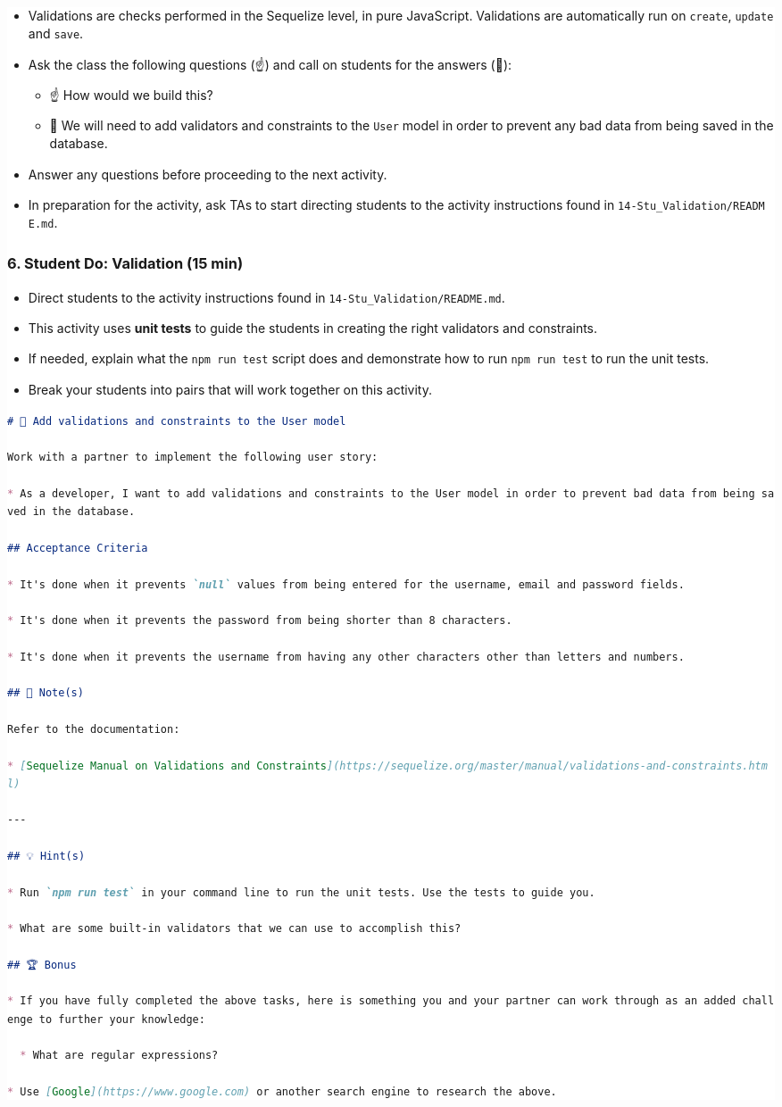   * Validations are checks performed in the Sequelize level, in pure JavaScript. Validations are automatically run on `create`, `update` and `save`.

* Ask the class the following questions (☝️) and call on students for the answers (🙋):

  * ☝️ How would we build this?

  * 🙋 We will need to add validators and constraints to the `User` model in order to prevent any bad data from being saved in the database. 

* Answer any questions before proceeding to the next activity.

* In preparation for the activity, ask TAs to start directing students to the activity instructions found in `14-Stu_Validation/README.md`.

### 6. Student Do: Validation (15 min) 

* Direct students to the activity instructions found in `14-Stu_Validation/README.md`.

* This activity uses **unit tests** to guide the students in creating the right validators and constraints. 

* If needed, explain what the `npm run test` script does and demonstrate how to run `npm run test` to run the unit tests.

* Break your students into pairs that will work together on this activity.

```md
# 📖 Add validations and constraints to the User model

Work with a partner to implement the following user story:

* As a developer, I want to add validations and constraints to the User model in order to prevent bad data from being saved in the database.

## Acceptance Criteria

* It's done when it prevents `null` values from being entered for the username, email and password fields.

* It's done when it prevents the password from being shorter than 8 characters.

* It's done when it prevents the username from having any other characters other than letters and numbers. 

## 📝 Note(s)

Refer to the documentation: 

* [Sequelize Manual on Validations and Constraints](https://sequelize.org/master/manual/validations-and-constraints.html)

---

## 💡 Hint(s)

* Run `npm run test` in your command line to run the unit tests. Use the tests to guide you.

* What are some built-in validators that we can use to accomplish this?

## 🏆 Bonus

* If you have fully completed the above tasks, here is something you and your partner can work through as an added challenge to further your knowledge:

  * What are regular expressions?

* Use [Google](https://www.google.com) or another search engine to research the above.
```